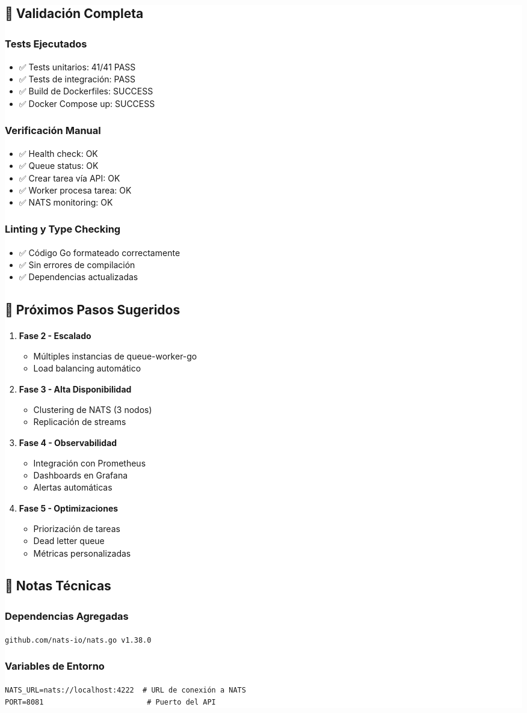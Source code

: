 ## 🧪 Validación Completa

### Tests Ejecutados
- ✅ Tests unitarios: 41/41 PASS
- ✅ Tests de integración: PASS
- ✅ Build de Dockerfiles: SUCCESS
- ✅ Docker Compose up: SUCCESS

### Verificación Manual
- ✅ Health check: OK
- ✅ Queue status: OK
- ✅ Crear tarea vía API: OK
- ✅ Worker procesa tarea: OK
- ✅ NATS monitoring: OK

### Linting y Type Checking
- ✅ Código Go formateado correctamente
- ✅ Sin errores de compilación
- ✅ Dependencias actualizadas

## 🚀 Próximos Pasos Sugeridos

1. **Fase 2 - Escalado**
   - Múltiples instancias de queue-worker-go
   - Load balancing automático

2. **Fase 3 - Alta Disponibilidad**
   - Clustering de NATS (3 nodos)
   - Replicación de streams

3. **Fase 4 - Observabilidad**
   - Integración con Prometheus
   - Dashboards en Grafana
   - Alertas automáticas

4. **Fase 5 - Optimizaciones**
   - Priorización de tareas
   - Dead letter queue
   - Métricas personalizadas

## 📝 Notas Técnicas

### Dependencias Agregadas
```
github.com/nats-io/nats.go v1.38.0
```

### Variables de Entorno
```
NATS_URL=nats://localhost:4222  # URL de conexión a NATS
PORT=8081                        # Puerto del API
```
